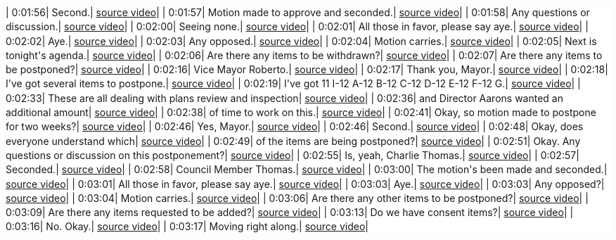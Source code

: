 | 0:01:56| Second.| [source video](https://archive.org/details/city-council-r-265-220222?start=116)|
| 0:01:57| Motion made to approve and seconded.| [source video](https://archive.org/details/city-council-r-265-220222?start=117)|
| 0:01:58| Any questions or discussion.| [source video](https://archive.org/details/city-council-r-265-220222?start=118)|
| 0:02:00| Seeing none.| [source video](https://archive.org/details/city-council-r-265-220222?start=120)|
| 0:02:01| All those in favor, please say aye.| [source video](https://archive.org/details/city-council-r-265-220222?start=121)|
| 0:02:02| Aye.| [source video](https://archive.org/details/city-council-r-265-220222?start=122)|
| 0:02:03| Any opposed.| [source video](https://archive.org/details/city-council-r-265-220222?start=123)|
| 0:02:04| Motion carries.| [source video](https://archive.org/details/city-council-r-265-220222?start=124)|
| 0:02:05| Next is tonight's agenda.| [source video](https://archive.org/details/city-council-r-265-220222?start=125)|
| 0:02:06| Are there any items to be withdrawn?| [source video](https://archive.org/details/city-council-r-265-220222?start=126)|
| 0:02:07| Are there any items to be postponed?| [source video](https://archive.org/details/city-council-r-265-220222?start=127)|
| 0:02:16| Vice Mayor Roberto.| [source video](https://archive.org/details/city-council-r-265-220222?start=136)|
| 0:02:17| Thank you, Mayor.| [source video](https://archive.org/details/city-council-r-265-220222?start=137)|
| 0:02:18| I've got several items to postpone.| [source video](https://archive.org/details/city-council-r-265-220222?start=138)|
| 0:02:19| I've got 11 I-12 A-12 B-12 C-12 D-12 E-12 F-12 G.| [source video](https://archive.org/details/city-council-r-265-220222?start=139)|
| 0:02:33| These are all dealing with plans review and inspection| [source video](https://archive.org/details/city-council-r-265-220222?start=153)|
| 0:02:36| and Director Aarons wanted an additional amount| [source video](https://archive.org/details/city-council-r-265-220222?start=156)|
| 0:02:38| of time to work on this.| [source video](https://archive.org/details/city-council-r-265-220222?start=158)|
| 0:02:41| Okay, so motion made to postpone for two weeks?| [source video](https://archive.org/details/city-council-r-265-220222?start=161)|
| 0:02:46| Yes, Mayor.| [source video](https://archive.org/details/city-council-r-265-220222?start=166)|
| 0:02:46| Second.| [source video](https://archive.org/details/city-council-r-265-220222?start=166)|
| 0:02:48| Okay, does everyone understand which| [source video](https://archive.org/details/city-council-r-265-220222?start=168)|
| 0:02:49| of the items are being postponed?| [source video](https://archive.org/details/city-council-r-265-220222?start=169)|
| 0:02:51| Okay. Any questions or discussion on this postponement?| [source video](https://archive.org/details/city-council-r-265-220222?start=171)|
| 0:02:55| Is, yeah, Charlie Thomas.| [source video](https://archive.org/details/city-council-r-265-220222?start=175)|
| 0:02:57| Seconded.| [source video](https://archive.org/details/city-council-r-265-220222?start=177)|
| 0:02:58| Council Member Thomas.| [source video](https://archive.org/details/city-council-r-265-220222?start=178)|
| 0:03:00| The motion's been made and seconded.| [source video](https://archive.org/details/city-council-r-265-220222?start=180)|
| 0:03:01| All those in favor, please say aye.| [source video](https://archive.org/details/city-council-r-265-220222?start=181)|
| 0:03:03| Aye.| [source video](https://archive.org/details/city-council-r-265-220222?start=183)|
| 0:03:03| Any opposed?| [source video](https://archive.org/details/city-council-r-265-220222?start=183)|
| 0:03:04| Motion carries.| [source video](https://archive.org/details/city-council-r-265-220222?start=184)|
| 0:03:06| Are there any other items to be postponed?| [source video](https://archive.org/details/city-council-r-265-220222?start=186)|
| 0:03:09| Are there any items requested to be added?| [source video](https://archive.org/details/city-council-r-265-220222?start=189)|
| 0:03:13| Do we have consent items?| [source video](https://archive.org/details/city-council-r-265-220222?start=193)|
| 0:03:16| No. Okay.| [source video](https://archive.org/details/city-council-r-265-220222?start=196)|
| 0:03:17| Moving right along.| [source video](https://archive.org/details/city-council-r-265-220222?start=197)|